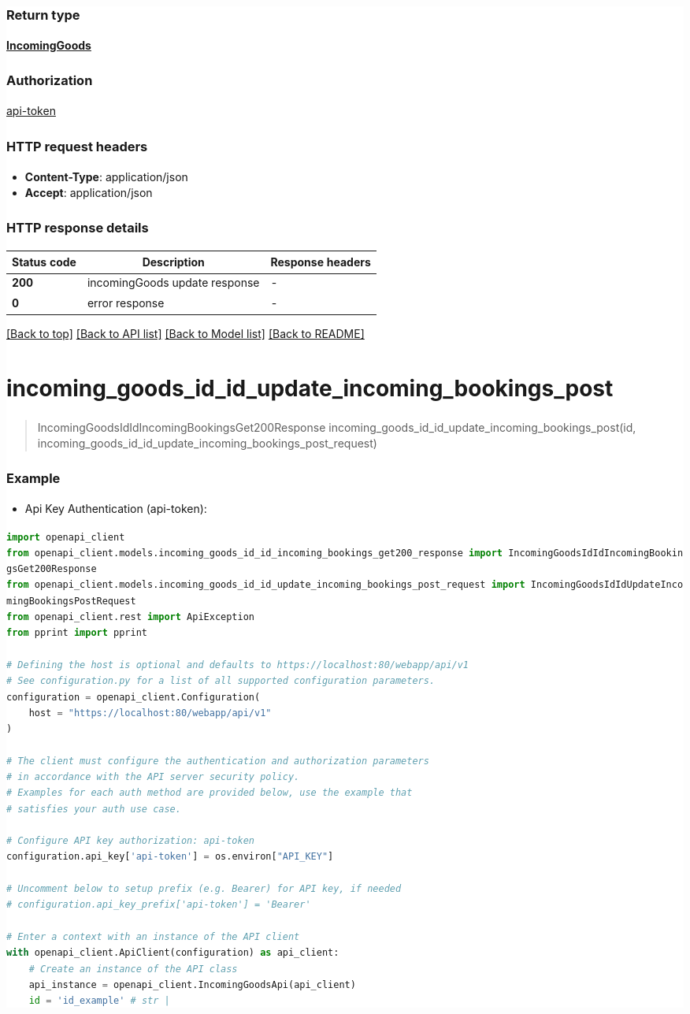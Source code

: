 ### Return type

[**IncomingGoods**](IncomingGoods.md)

### Authorization

[api-token](../README.md#api-token)

### HTTP request headers

 - **Content-Type**: application/json
 - **Accept**: application/json

### HTTP response details

| Status code | Description | Response headers |
|-------------|-------------|------------------|
**200** | incomingGoods update response |  -  |
**0** | error response |  -  |

[[Back to top]](#) [[Back to API list]](../README.md#documentation-for-api-endpoints) [[Back to Model list]](../README.md#documentation-for-models) [[Back to README]](../README.md)

# **incoming_goods_id_id_update_incoming_bookings_post**
> IncomingGoodsIdIdIncomingBookingsGet200Response incoming_goods_id_id_update_incoming_bookings_post(id, incoming_goods_id_id_update_incoming_bookings_post_request)



### Example

* Api Key Authentication (api-token):

```python
import openapi_client
from openapi_client.models.incoming_goods_id_id_incoming_bookings_get200_response import IncomingGoodsIdIdIncomingBookingsGet200Response
from openapi_client.models.incoming_goods_id_id_update_incoming_bookings_post_request import IncomingGoodsIdIdUpdateIncomingBookingsPostRequest
from openapi_client.rest import ApiException
from pprint import pprint

# Defining the host is optional and defaults to https://localhost:80/webapp/api/v1
# See configuration.py for a list of all supported configuration parameters.
configuration = openapi_client.Configuration(
    host = "https://localhost:80/webapp/api/v1"
)

# The client must configure the authentication and authorization parameters
# in accordance with the API server security policy.
# Examples for each auth method are provided below, use the example that
# satisfies your auth use case.

# Configure API key authorization: api-token
configuration.api_key['api-token'] = os.environ["API_KEY"]

# Uncomment below to setup prefix (e.g. Bearer) for API key, if needed
# configuration.api_key_prefix['api-token'] = 'Bearer'

# Enter a context with an instance of the API client
with openapi_client.ApiClient(configuration) as api_client:
    # Create an instance of the API class
    api_instance = openapi_client.IncomingGoodsApi(api_client)
    id = 'id_example' # str | 
```